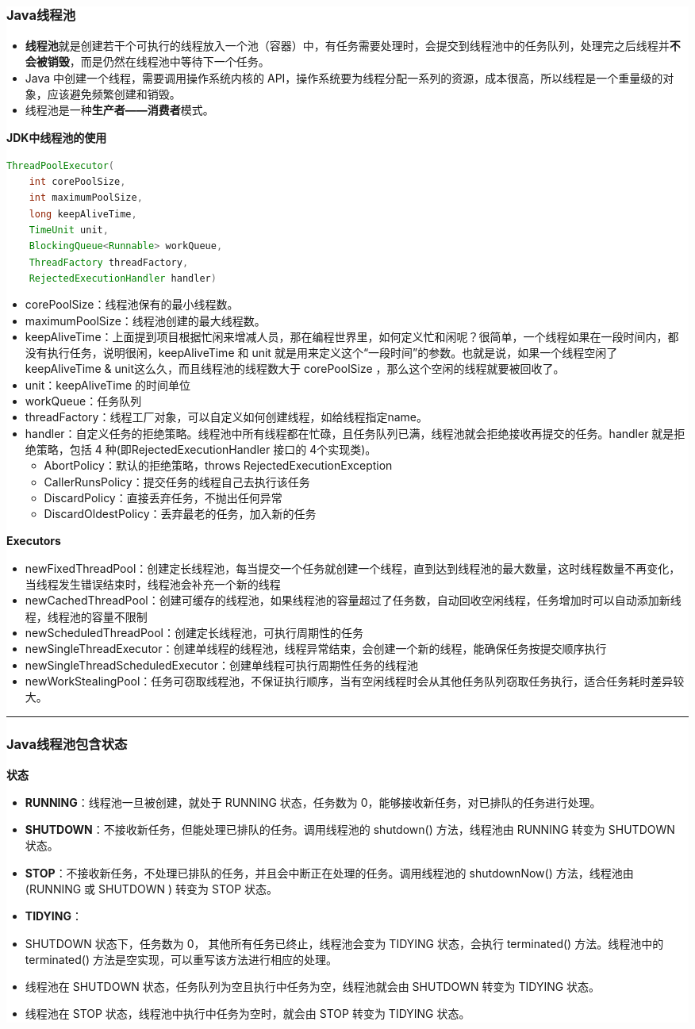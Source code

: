 ### Java线程池

- **线程池**就是创建若干个可执行的线程放入一个池（容器）中，有任务需要处理时，会提交到线程池中的任务队列，处理完之后线程并**不会被销毁**，而是仍然在线程池中等待下一个任务。
- Java 中创建一个线程，需要调用操作系统内核的 API，操作系统要为线程分配一系列的资源，成本很高，所以线程是一个重量级的对象，应该避免频繁创建和销毁。
- 线程池是一种**生产者——消费者**模式。

**JDK中线程池的使用**

```java
ThreadPoolExecutor(
    int corePoolSize,
    int maximumPoolSize,
    long keepAliveTime,
    TimeUnit unit,
    BlockingQueue<Runnable> workQueue,
    ThreadFactory threadFactory,
    RejectedExecutionHandler handler)
```

- corePoolSize：线程池保有的最小线程数。
- maximumPoolSize：线程池创建的最大线程数。
- keepAliveTime：上面提到项目根据忙闲来增减人员，那在编程世界里，如何定义忙和闲呢？很简单，一个线程如果在一段时间内，都没有执行任务，说明很闲，keepAliveTime 和 unit 就是用来定义这个“一段时间”的参数。也就是说，如果一个线程空闲了keepAliveTime & unit这么久，而且线程池的线程数大于 corePoolSize ，那么这个空闲的线程就要被回收了。
- unit：keepAliveTime 的时间单位
- workQueue：任务队列
- threadFactory：线程工厂对象，可以自定义如何创建线程，如给线程指定name。
- handler：自定义任务的拒绝策略。线程池中所有线程都在忙碌，且任务队列已满，线程池就会拒绝接收再提交的任务。handler 就是拒绝策略，包括 4 种(即RejectedExecutionHandler 接口的 4个实现类)。
  - AbortPolicy：默认的拒绝策略，throws RejectedExecutionException
  - CallerRunsPolicy：提交任务的线程自己去执行该任务
  - DiscardPolicy：直接丢弃任务，不抛出任何异常
  - DiscardOldestPolicy：丢弃最老的任务，加入新的任务

**Executors**

- newFixedThreadPool：创建定长线程池，每当提交一个任务就创建一个线程，直到达到线程池的最大数量，这时线程数量不再变化，当线程发生错误结束时，线程池会补充一个新的线程
- newCachedThreadPool：创建可缓存的线程池，如果线程池的容量超过了任务数，自动回收空闲线程，任务增加时可以自动添加新线程，线程池的容量不限制
- newScheduledThreadPool：创建定长线程池，可执行周期性的任务
- newSingleThreadExecutor：创建单线程的线程池，线程异常结束，会创建一个新的线程，能确保任务按提交顺序执行
- newSingleThreadScheduledExecutor：创建单线程可执行周期性任务的线程池
- newWorkStealingPool：任务可窃取线程池，不保证执行顺序，当有空闲线程时会从其他任务队列窃取任务执行，适合任务耗时差异较大。

---

### Java线程池包含状态

**状态**

- **RUNNING**：线程池一旦被创建，就处于 RUNNING 状态，任务数为 0，能够接收新任务，对已排队的任务进行处理。

- **SHUTDOWN**：不接收新任务，但能处理已排队的任务。调用线程池的 shutdown() 方法，线程池由 RUNNING 转变为 SHUTDOWN 状态。

- **STOP**：不接收新任务，不处理已排队的任务，并且会中断正在处理的任务。调用线程池的 shutdownNow() 方法，线程池由(RUNNING 或 SHUTDOWN ) 转变为 STOP 状态。

-  **TIDYING**：
  - SHUTDOWN 状态下，任务数为 0， 其他所有任务已终止，线程池会变为 TIDYING 状态，会执行 terminated() 方法。线程池中的 terminated() 方法是空实现，可以重写该方法进行相应的处理。
  - 线程池在 SHUTDOWN 状态，任务队列为空且执行中任务为空，线程池就会由 SHUTDOWN 转变为 TIDYING 状态。
  - 线程池在 STOP 状态，线程池中执行中任务为空时，就会由 STOP 转变为 TIDYING 状态。
